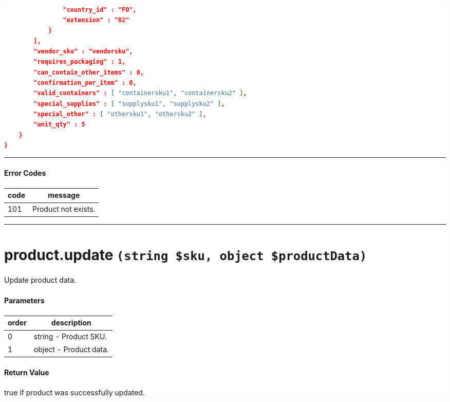```json
                "country_id" : "FO",
                "extension" : "02"
            }
        ],
        "vendor_sku" : "vendorsku",
        "requires_packaging" : 1,
        "can_contain_other_items" : 0,
        "confirmation_per_item" : 0,
        "valid_containers" : [ "containersku1", "containersku2" ],
        "special_supplies" : [ "supplysku1", "supplysku2" ],
        "special_other" : [ "othersku1", "othersku2" ],
        "unit_qty" : 5
    }
}
```

----

#### Error Codes

| code | message |
| ---- | ------- |
| 101 | Product not exists. |

----

<h1 id="product_update">
product.update
<code>(string $sku, object $productData)</code>
</h1>

Update product data.

#### Parameters

<table class="table">
<thead><tr><th>order</th><th>description</th></tr></thead>
<tbody>
    <tr>
        <td>0</td>
        <td>string - Product SKU.</td>
    </tr>
    <tr>
        <td>1</td>
        <td>object - Product data.</td>
    </tr>
</tbody>
</table>

#### Return Value

true if product was successfully updated.
